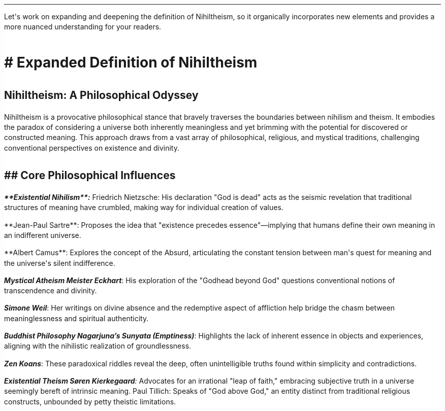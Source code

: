 * * *

  

  

Let's work on expanding and deepening the definition of Nihiltheism, so it organically incorporates new elements and provides a more nuanced understanding for your readers.

  

# \# Expanded Definition of Nihiltheism 

## **Nihiltheism**: A Philosophical Odyssey 

  

Nihiltheism is a provocative philosophical stance that bravely traverses the boundaries between nihilism and theism. It embodies the paradox of considering a universe both inherently meaningless and yet brimming with the potential for discovered or constructed meaning. This approach draws from a vast array of philosophical, religious, and mystical traditions, challenging conventional perspectives on existence and divinity.

  

## \## Core Philosophical Influences 

**_\*\*Existential Nihilism\*\*:_** Friedrich Nietzsche: His declaration "God is dead" acts as the seismic revelation that traditional structures of meaning have crumbled, making way for individual creation of values. 

  

\*\*Jean-Paul Sartre\*\*: Proposes the idea that "existence precedes essence"—implying that humans define their own meaning in an indifferent universe. 

  

\*\*Albert Camus\*\*: Explores the concept of the Absurd, articulating the constant tension between man's quest for meaning and the universe's silent indifference. 

**_Mystical Atheism Meister Eckhart_**: His exploration of the "Godhead beyond God" questions conventional notions of transcendence and divinity. 

**_Simone Weil_**: Her writings on divine absence and the redemptive aspect of affliction help bridge the chasm between meaninglessness and spiritual authenticity. 

  

**_Buddhist Philosophy Nagarjuna’s Sunyata (Emptiness)_**: Highlights the lack of inherent essence in objects and experiences, aligning with the nihilistic realization of groundlessness. 

  

**_Zen Koans_**: These paradoxical riddles reveal the deep, often unintelligible truths found within simplicity and contradictions. 

  

_**Existential Theism Søren Kierkegaard**:_ Advocates for an irrational "leap of faith," embracing subjective truth in a universe seemingly bereft of intrinsic meaning. Paul Tillich: Speaks of "God above God," an entity distinct from traditional religious constructs, unbounded by petty theistic limitations. 
